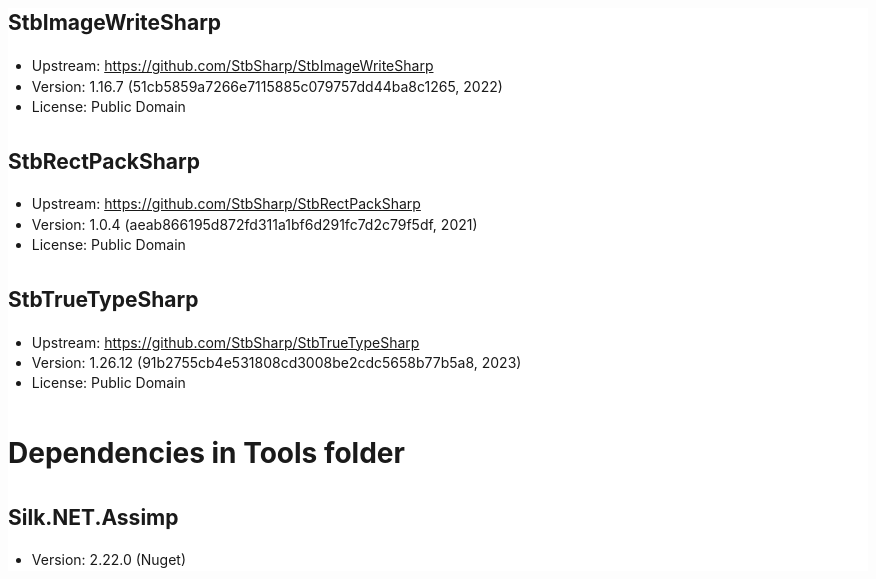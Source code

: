 ## StbImageWriteSharp

- Upstream: https://github.com/StbSharp/StbImageWriteSharp
- Version: 1.16.7 (51cb5859a7266e7115885c079757dd44ba8c1265, 2022)
- License: Public Domain

## StbRectPackSharp

- Upstream: https://github.com/StbSharp/StbRectPackSharp
- Version: 1.0.4 (aeab866195d872fd311a1bf6d291fc7d2c79f5df, 2021)
- License: Public Domain

## StbTrueTypeSharp

- Upstream: https://github.com/StbSharp/StbTrueTypeSharp
- Version: 1.26.12 (91b2755cb4e531808cd3008be2cdc5658b77b5a8, 2023)
- License: Public Domain

# Dependencies in Tools folder

## Silk.NET.Assimp

- Version: 2.22.0 (Nuget)
